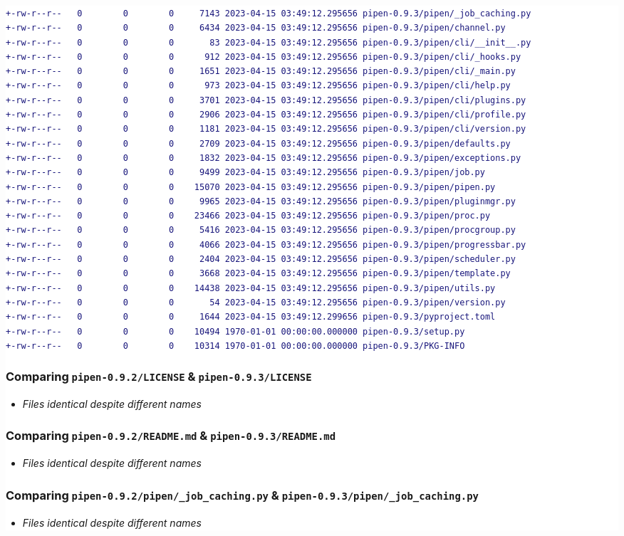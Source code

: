 ```diff
+-rw-r--r--   0        0        0     7143 2023-04-15 03:49:12.295656 pipen-0.9.3/pipen/_job_caching.py
+-rw-r--r--   0        0        0     6434 2023-04-15 03:49:12.295656 pipen-0.9.3/pipen/channel.py
+-rw-r--r--   0        0        0       83 2023-04-15 03:49:12.295656 pipen-0.9.3/pipen/cli/__init__.py
+-rw-r--r--   0        0        0      912 2023-04-15 03:49:12.295656 pipen-0.9.3/pipen/cli/_hooks.py
+-rw-r--r--   0        0        0     1651 2023-04-15 03:49:12.295656 pipen-0.9.3/pipen/cli/_main.py
+-rw-r--r--   0        0        0      973 2023-04-15 03:49:12.295656 pipen-0.9.3/pipen/cli/help.py
+-rw-r--r--   0        0        0     3701 2023-04-15 03:49:12.295656 pipen-0.9.3/pipen/cli/plugins.py
+-rw-r--r--   0        0        0     2906 2023-04-15 03:49:12.295656 pipen-0.9.3/pipen/cli/profile.py
+-rw-r--r--   0        0        0     1181 2023-04-15 03:49:12.295656 pipen-0.9.3/pipen/cli/version.py
+-rw-r--r--   0        0        0     2709 2023-04-15 03:49:12.295656 pipen-0.9.3/pipen/defaults.py
+-rw-r--r--   0        0        0     1832 2023-04-15 03:49:12.295656 pipen-0.9.3/pipen/exceptions.py
+-rw-r--r--   0        0        0     9499 2023-04-15 03:49:12.295656 pipen-0.9.3/pipen/job.py
+-rw-r--r--   0        0        0    15070 2023-04-15 03:49:12.295656 pipen-0.9.3/pipen/pipen.py
+-rw-r--r--   0        0        0     9965 2023-04-15 03:49:12.295656 pipen-0.9.3/pipen/pluginmgr.py
+-rw-r--r--   0        0        0    23466 2023-04-15 03:49:12.295656 pipen-0.9.3/pipen/proc.py
+-rw-r--r--   0        0        0     5416 2023-04-15 03:49:12.295656 pipen-0.9.3/pipen/procgroup.py
+-rw-r--r--   0        0        0     4066 2023-04-15 03:49:12.295656 pipen-0.9.3/pipen/progressbar.py
+-rw-r--r--   0        0        0     2404 2023-04-15 03:49:12.295656 pipen-0.9.3/pipen/scheduler.py
+-rw-r--r--   0        0        0     3668 2023-04-15 03:49:12.295656 pipen-0.9.3/pipen/template.py
+-rw-r--r--   0        0        0    14438 2023-04-15 03:49:12.295656 pipen-0.9.3/pipen/utils.py
+-rw-r--r--   0        0        0       54 2023-04-15 03:49:12.295656 pipen-0.9.3/pipen/version.py
+-rw-r--r--   0        0        0     1644 2023-04-15 03:49:12.299656 pipen-0.9.3/pyproject.toml
+-rw-r--r--   0        0        0    10494 1970-01-01 00:00:00.000000 pipen-0.9.3/setup.py
+-rw-r--r--   0        0        0    10314 1970-01-01 00:00:00.000000 pipen-0.9.3/PKG-INFO
```

### Comparing `pipen-0.9.2/LICENSE` & `pipen-0.9.3/LICENSE`

 * *Files identical despite different names*

### Comparing `pipen-0.9.2/README.md` & `pipen-0.9.3/README.md`

 * *Files identical despite different names*

### Comparing `pipen-0.9.2/pipen/_job_caching.py` & `pipen-0.9.3/pipen/_job_caching.py`

 * *Files identical despite different names*
